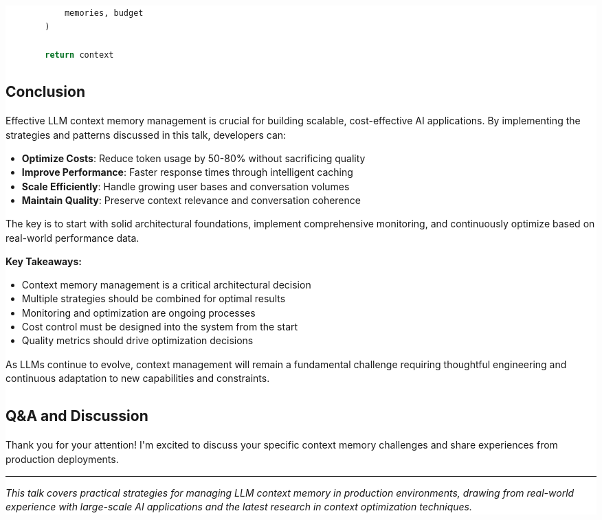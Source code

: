 ```python
            memories, budget
        )
        
        return context
```

## Conclusion

Effective LLM context memory management is crucial for building scalable, cost-effective AI applications. By implementing the strategies and patterns discussed in this talk, developers can:

- **Optimize Costs**: Reduce token usage by 50-80% without sacrificing quality
- **Improve Performance**: Faster response times through intelligent caching
- **Scale Efficiently**: Handle growing user bases and conversation volumes
- **Maintain Quality**: Preserve context relevance and conversation coherence

The key is to start with solid architectural foundations, implement comprehensive monitoring, and continuously optimize based on real-world performance data.

**Key Takeaways:**
- Context memory management is a critical architectural decision
- Multiple strategies should be combined for optimal results
- Monitoring and optimization are ongoing processes
- Cost control must be designed into the system from the start
- Quality metrics should drive optimization decisions

As LLMs continue to evolve, context management will remain a fundamental challenge requiring thoughtful engineering and continuous adaptation to new capabilities and constraints.

## Q&A and Discussion

Thank you for your attention! I'm excited to discuss your specific context memory challenges and share experiences from production deployments.

---

*This talk covers practical strategies for managing LLM context memory in production environments, drawing from real-world experience with large-scale AI applications and the latest research in context optimization techniques.*
